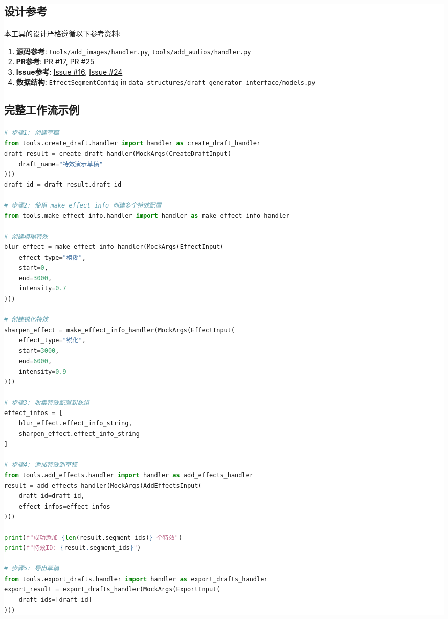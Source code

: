 ## 设计参考

本工具的设计严格遵循以下参考资料:
1. **源码参考**: `tools/add_images/handler.py`, `tools/add_audios/handler.py`
2. **PR参考**: [PR #17](https://github.com/Gardene-el/CozeJianYingAssistent/pull/17), [PR #25](https://github.com/Gardene-el/CozeJianYingAssistent/pull/25)
3. **Issue参考**: [Issue #16](https://github.com/Gardene-el/CozeJianYingAssistent/issues/16), [Issue #24](https://github.com/Gardene-el/CozeJianYingAssistent/issues/24)
4. **数据结构**: `EffectSegmentConfig` in `data_structures/draft_generator_interface/models.py`

## 完整工作流示例

```python
# 步骤1: 创建草稿
from tools.create_draft.handler import handler as create_draft_handler
draft_result = create_draft_handler(MockArgs(CreateDraftInput(
    draft_name="特效演示草稿"
)))
draft_id = draft_result.draft_id

# 步骤2: 使用 make_effect_info 创建多个特效配置
from tools.make_effect_info.handler import handler as make_effect_info_handler

# 创建模糊特效
blur_effect = make_effect_info_handler(MockArgs(EffectInput(
    effect_type="模糊",
    start=0,
    end=3000,
    intensity=0.7
)))

# 创建锐化特效
sharpen_effect = make_effect_info_handler(MockArgs(EffectInput(
    effect_type="锐化",
    start=3000,
    end=6000,
    intensity=0.9
)))

# 步骤3: 收集特效配置到数组
effect_infos = [
    blur_effect.effect_info_string,
    sharpen_effect.effect_info_string
]

# 步骤4: 添加特效到草稿
from tools.add_effects.handler import handler as add_effects_handler
result = add_effects_handler(MockArgs(AddEffectsInput(
    draft_id=draft_id,
    effect_infos=effect_infos
)))

print(f"成功添加 {len(result.segment_ids)} 个特效")
print(f"特效ID: {result.segment_ids}")

# 步骤5: 导出草稿
from tools.export_drafts.handler import handler as export_drafts_handler
export_result = export_drafts_handler(MockArgs(ExportInput(
    draft_ids=[draft_id]
)))
```
